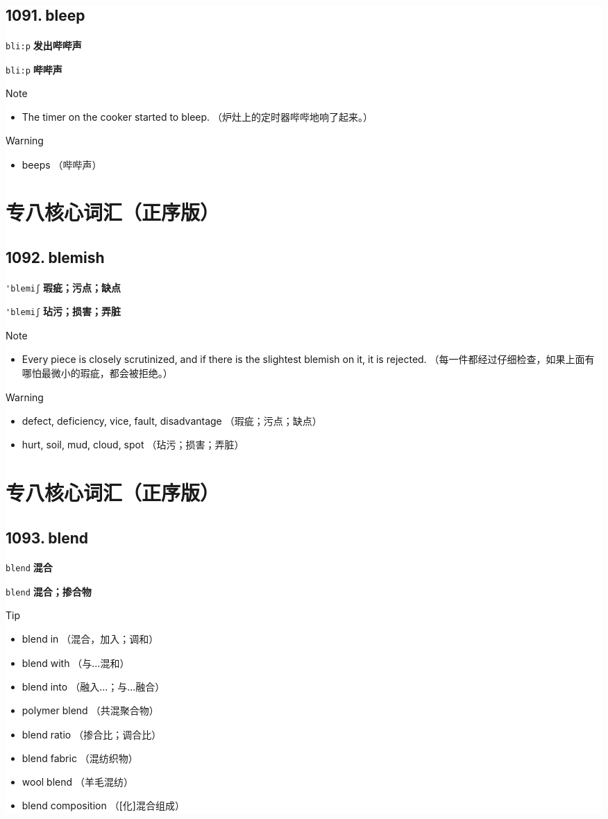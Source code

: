 ## 1091. bleep

`bli:p`  **发出哔哔声**

`bli:p`  **哔哔声**

> [!NOTE]
>
> - The timer on the cooker started to bleep. （炉灶上的定时器哔哔地响了起来。）
>

> [!WARNING]
>
> - beeps （哔哔声）
>

# 专八核心词汇（正序版）

## 1092. blemish

`'blemiʃ`  **瑕疵；污点；缺点**

`'blemiʃ`  **玷污；损害；弄脏**

> [!NOTE]
>
> - Every piece is closely scrutinized, and if there is the slightest blemish on it, it is rejected. （每一件都经过仔细检查，如果上面有哪怕最微小的瑕疵，都会被拒绝。）
>

> [!WARNING]
>
> - defect, deficiency, vice, fault, disadvantage （瑕疵；污点；缺点）
>
> - hurt, soil, mud, cloud, spot （玷污；损害；弄脏）
>

# 专八核心词汇（正序版）

## 1093. blend

`blend`  **混合**

`blend`  **混合；掺合物**

> [!TIP]
>
> - blend in （混合，加入；调和）
>
> - blend with （与…混和）
>
> - blend into （融入...；与...融合）
>
> - polymer blend （共混聚合物）
>
> - blend ratio （掺合比；调合比）
>
> - blend fabric （混纺织物）
>
> - wool blend （羊毛混纺）
>
> - blend composition （[化]混合组成）
>
